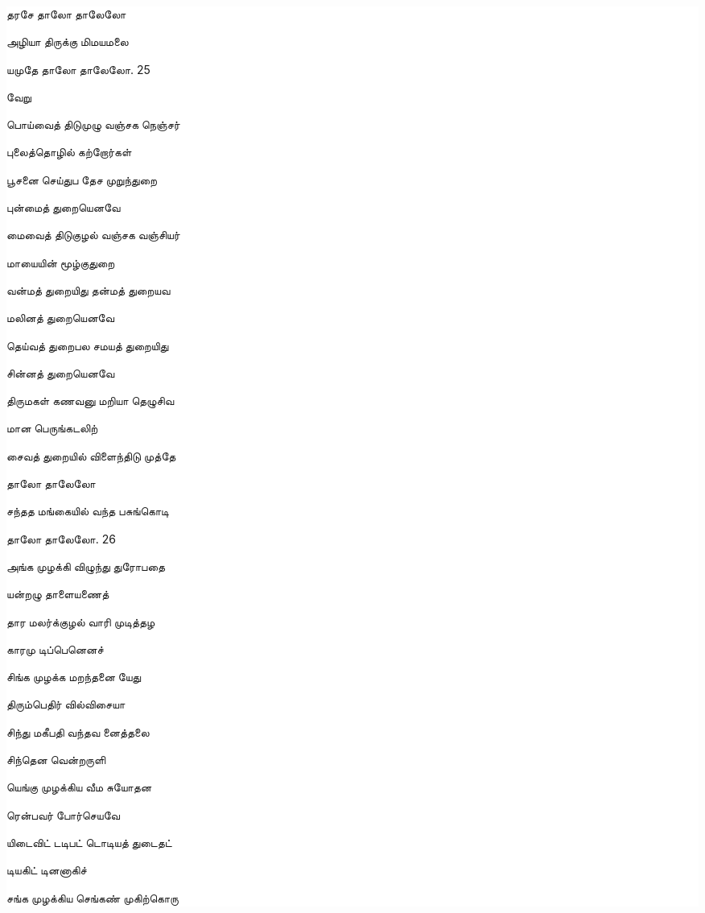 தரசே தாலோ தாலேலோ  

அழியா திருக்கு மிமயமலை  

யமுதே தாலோ தாலேலோ. 25  

வேறு  

பொய்வைத் திடுமுழு வஞ்சக நெஞ்சர்  

புலைத்தொழில் கற்றோர்கள்  

பூசனை செய்துப தேச முறுந்துறை  

புன்மைத் துறையெனவே  

மைவைத் திடுகுழல் வஞ்சக வஞ்சியர்  

மாயையின் மூழ்குதுறை  

வன்மத் துறையிது தன்மத் துறையவ  

மலினத் துறையெனவே  

தெய்வத் துறைபல சமயத் துறையிது  

சின்னத் துறையெனவே  

திருமகள் கணவனு மறியா தெழுசிவ  

மான பெருங்கடலிற்  

சைவத் துறையில் விளைந்திடு முத்தே  

தாலோ தாலேலோ  

சந்தத மங்கையில் வந்த பசுங்கொடி  

தாலோ தாலேலோ. 26  

அங்க முழக்கி விழுந்து துரோபதை  

யன்றழு தாளையணைத்  

தார மலர்க்குழல் வாரி முடித்தழ  

காரமு டிப்பெனெனச்  

சிங்க முழக்க மறந்தனை யேது  

திரும்பெதிர் வில்விசையா  

சிந்து மகீபதி வந்தவ னைத்தலை  

சிந்தென வென்றருளி  

யெங்கு முழக்கிய வீம சுயோதன  

ரென்பவர் போர்செயவே  

யிடைவிட் டடிபட் டொடியத் துடைதட்  

டியகிட் டினனாகிச்  

சங்க முழக்கிய செங்கண் முகிற்கொரு  
